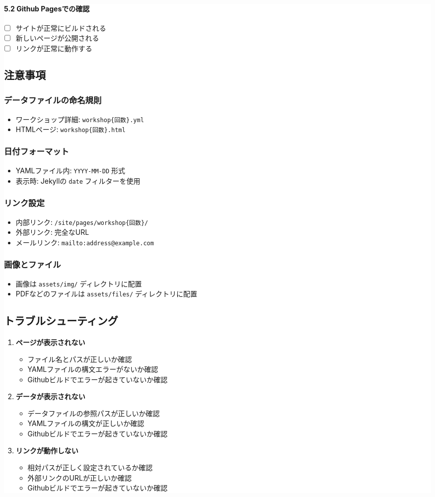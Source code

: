 #### 5.2 Github Pagesでの確認
- [ ] サイトが正常にビルドされる
- [ ] 新しいページが公開される
- [ ] リンクが正常に動作する

## 注意事項

### データファイルの命名規則
- ワークショップ詳細: `workshop{回数}.yml`
- HTMLページ: `workshop{回数}.html`

### 日付フォーマット
- YAMLファイル内: `YYYY-MM-DD` 形式
- 表示時: Jekyllの `date` フィルターを使用

### リンク設定
- 内部リンク: `/site/pages/workshop{回数}/`
- 外部リンク: 完全なURL
- メールリンク: `mailto:address@example.com`

### 画像とファイル
- 画像は `assets/img/` ディレクトリに配置
- PDFなどのファイルは `assets/files/` ディレクトリに配置

## トラブルシューティング
1. **ページが表示されない**
   - ファイル名とパスが正しいか確認
   - YAMLファイルの構文エラーがないか確認
   - Githubビルドでエラーが起きていないか確認

2. **データが表示されない**
   - データファイルの参照パスが正しいか確認
   - YAMLファイルの構文が正しいか確認
   - Githubビルドでエラーが起きていないか確認

3. **リンクが動作しない**
   - 相対パスが正しく設定されているか確認
   - 外部リンクのURLが正しいか確認
   - Githubビルドでエラーが起きていないか確認
